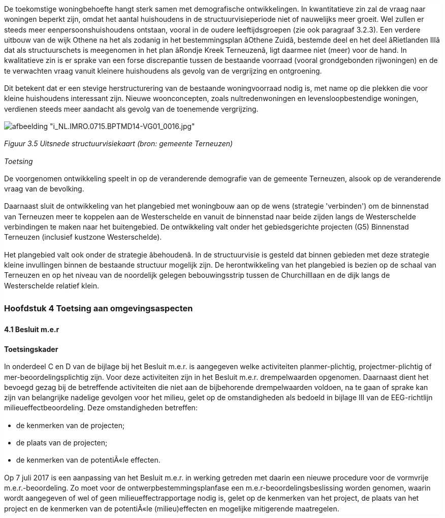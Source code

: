 De toekomstige woningbehoefte hangt sterk samen met demografische ontwikkelingen. In kwantitatieve zin zal de vraag naar woningen beperkt zijn, omdat het aantal huishoudens in de structuurvisieperiode niet of nauwelijks meer groeit. Wel zullen er steeds meer eenpersoonshuishoudens ontstaan, vooral in de oudere leeftijdsgroepen (zie ook paragraaf 3\.2\.3). Een verdere uitbouw van de wijk Othene na het als zodanig in het bestemmingsplan âOthene Zuidâ, bestemde deel en het deel âRietlanden IIIâ dat als structuurschets is meegenomen in het plan âRondje Kreek Terneuzenâ, ligt daarmee niet (meer) voor de hand. In kwalitatieve zin is er sprake van een forse discrepantie tussen de bestaande voorraad (vooral grondgebonden rijwoningen) en de te verwachten vraag vanuit kleinere huishoudens als gevolg van de vergrijzing en ontgroening.

Dit betekent dat er een stevige herstructurering van de bestaande woningvoorraad nodig is, met name op die plekken die voor kleine huishoudens interessant zijn. Nieuwe woonconcepten, zoals nultredenwoningen en levensloopbestendige woningen, verdienen steeds meer aandacht als gevolg van de toenemende vergrijzing.

![afbeelding "i_NL.IMRO.0715.BPTMD14-VG01_0016.jpg"](i_NL.IMRO.0715.BPTMD14-VG01_0016.jpg)

*Figuur 3\.5 Uitsnede structuurvisiekaart (bron: gemeente Terneuzen)*

*Toetsing*

De voorgenomen ontwikkeling speelt in op de veranderende demografie van de gemeente Terneuzen, alsook op de veranderende vraag van de bevolking.

Daarnaast sluit de ontwikkeling van het plangebied met woningbouw aan op de wens (strategie 'verbinden') om de binnenstad van Terneuzen meer te koppelen aan de Westerschelde en vanuit de binnenstad naar beide zijden langs de Westerschelde verbindingen te maken naar het buitengebied. De ontwikkeling valt onder het gebiedsgerichte projecten (G5\) Binnenstad Terneuzen (inclusief kustzone Westerschelde).

Het plangebied valt ook onder de strategie âbehoudenâ. In de structuurvisie is gesteld dat binnen gebieden met deze strategie kleine invullingen binnen de bestaande structuur mogelijk zijn. De herontwikkeling van het plangebied is bezien op de schaal van Terneuzen en op het niveau van de noordelijk gelegen bebouwingsstrip tussen de Churchilllaan en de dijk langs de Westerschelde relatief klein.

### Hoofdstuk 4 Toetsing aan omgevingsaspecten

#### 4\.1 Besluit m.e.r

**Toetsingskader**

In onderdeel C en D van de bijlage bij het Besluit m.e.r. is aangegeven welke activiteiten planmer\-plichtig, projectmer\-plichtig of mer\-beoordelingsplichtig zijn. Voor deze activiteiten zijn in het Besluit m.e.r. drempelwaarden opgenomen. Daarnaast dient het bevoegd gezag bij de betreffende activiteiten die niet aan de bijbehorende drempelwaarden voldoen, na te gaan of sprake kan zijn van belangrijke nadelige gevolgen voor het milieu, gelet op de omstandigheden als bedoeld in bijlage III van de EEG\-richtlijn milieueffectbeoordeling. Deze omstandigheden betreffen:

* de kenmerken van de projecten;

* de plaats van de projecten;

* de kenmerken van de potentiÃ«le effecten.

Op 7 juli 2017 is een aanpassing van het Besluit m.e.r. in werking getreden met daarin een nieuwe procedure voor de vormvrije m.e.r.\-beoordeling. Zo moet voor de ontwerpbestemmingsplanfase een m.e.r\-beoordelingsbeslissing worden genomen, waarin wordt aangegeven of wel of geen milieueffectrapportage nodig is, gelet op de kenmerken van het project, de plaats van het project en de kenmerken van de potentiÃ«le (milieu)effecten en mogelijke mitigerende maatregelen.
